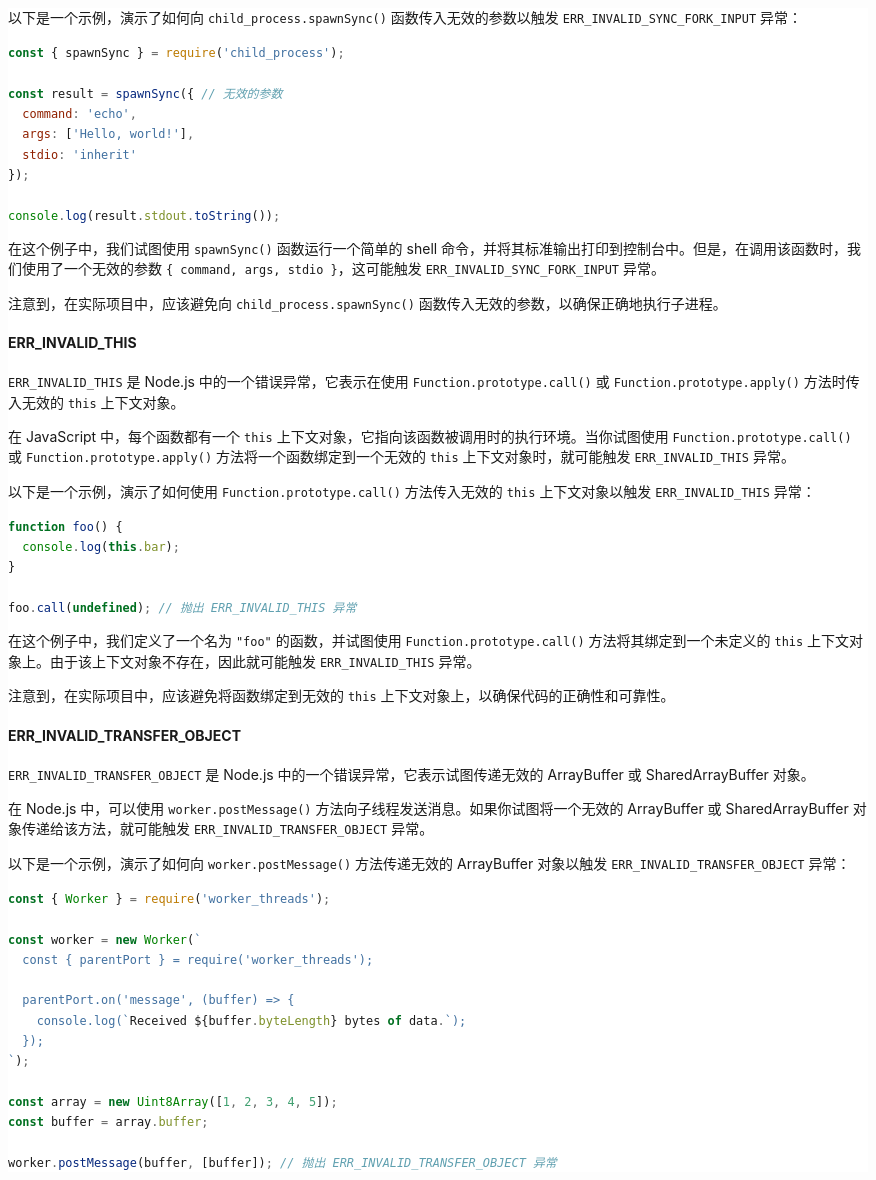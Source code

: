 以下是一个示例，演示了如何向 `child_process.spawnSync()` 函数传入无效的参数以触发 `ERR_INVALID_SYNC_FORK_INPUT` 异常：

```javascript
const { spawnSync } = require('child_process');

const result = spawnSync({ // 无效的参数
  command: 'echo',
  args: ['Hello, world!'],
  stdio: 'inherit'
});

console.log(result.stdout.toString());
```

在这个例子中，我们试图使用 `spawnSync()` 函数运行一个简单的 shell 命令，并将其标准输出打印到控制台中。但是，在调用该函数时，我们使用了一个无效的参数 `{ command, args, stdio }`，这可能触发 `ERR_INVALID_SYNC_FORK_INPUT` 异常。

注意到，在实际项目中，应该避免向 `child_process.spawnSync()` 函数传入无效的参数，以确保正确地执行子进程。
#### ERR_INVALID_THIS

`ERR_INVALID_THIS` 是 Node.js 中的一个错误异常，它表示在使用 `Function.prototype.call()` 或 `Function.prototype.apply()` 方法时传入无效的 `this` 上下文对象。

在 JavaScript 中，每个函数都有一个 `this` 上下文对象，它指向该函数被调用时的执行环境。当你试图使用 `Function.prototype.call()` 或 `Function.prototype.apply()` 方法将一个函数绑定到一个无效的 `this` 上下文对象时，就可能触发 `ERR_INVALID_THIS` 异常。

以下是一个示例，演示了如何使用 `Function.prototype.call()` 方法传入无效的 `this` 上下文对象以触发 `ERR_INVALID_THIS` 异常：

```javascript
function foo() {
  console.log(this.bar);
}

foo.call(undefined); // 抛出 ERR_INVALID_THIS 异常
```

在这个例子中，我们定义了一个名为 `"foo"` 的函数，并试图使用 `Function.prototype.call()` 方法将其绑定到一个未定义的 `this` 上下文对象上。由于该上下文对象不存在，因此就可能触发 `ERR_INVALID_THIS` 异常。

注意到，在实际项目中，应该避免将函数绑定到无效的 `this` 上下文对象上，以确保代码的正确性和可靠性。
#### ERR_INVALID_TRANSFER_OBJECT

`ERR_INVALID_TRANSFER_OBJECT` 是 Node.js 中的一个错误异常，它表示试图传递无效的 ArrayBuffer 或 SharedArrayBuffer 对象。

在 Node.js 中，可以使用 `worker.postMessage()` 方法向子线程发送消息。如果你试图将一个无效的 ArrayBuffer 或 SharedArrayBuffer 对象传递给该方法，就可能触发 `ERR_INVALID_TRANSFER_OBJECT` 异常。

以下是一个示例，演示了如何向 `worker.postMessage()` 方法传递无效的 ArrayBuffer 对象以触发 `ERR_INVALID_TRANSFER_OBJECT` 异常：

```javascript
const { Worker } = require('worker_threads');

const worker = new Worker(`
  const { parentPort } = require('worker_threads');

  parentPort.on('message', (buffer) => {
    console.log(`Received ${buffer.byteLength} bytes of data.`);
  });
`);

const array = new Uint8Array([1, 2, 3, 4, 5]);
const buffer = array.buffer;

worker.postMessage(buffer, [buffer]); // 抛出 ERR_INVALID_TRANSFER_OBJECT 异常
```
